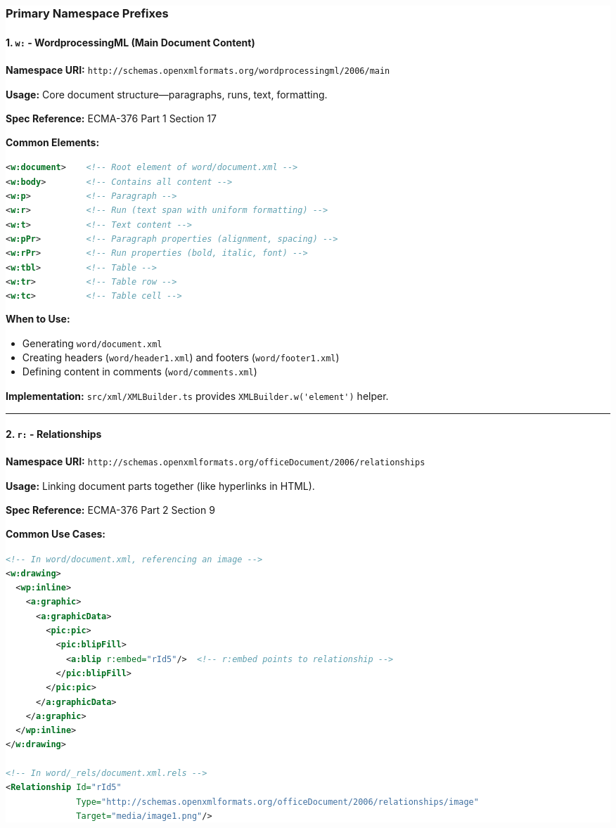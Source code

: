 ### Primary Namespace Prefixes

#### 1. **`w:` - WordprocessingML (Main Document Content)**

**Namespace URI:** `http://schemas.openxmlformats.org/wordprocessingml/2006/main`

**Usage:** Core document structure—paragraphs, runs, text, formatting.

**Spec Reference:** ECMA-376 Part 1 Section 17

**Common Elements:**

```xml
<w:document>    <!-- Root element of word/document.xml -->
<w:body>        <!-- Contains all content -->
<w:p>           <!-- Paragraph -->
<w:r>           <!-- Run (text span with uniform formatting) -->
<w:t>           <!-- Text content -->
<w:pPr>         <!-- Paragraph properties (alignment, spacing) -->
<w:rPr>         <!-- Run properties (bold, italic, font) -->
<w:tbl>         <!-- Table -->
<w:tr>          <!-- Table row -->
<w:tc>          <!-- Table cell -->
```

**When to Use:**

- Generating `word/document.xml`
- Creating headers (`word/header1.xml`) and footers (`word/footer1.xml`)
- Defining content in comments (`word/comments.xml`)

**Implementation:** `src/xml/XMLBuilder.ts` provides `XMLBuilder.w('element')` helper.

---

#### 2. **`r:` - Relationships**

**Namespace URI:** `http://schemas.openxmlformats.org/officeDocument/2006/relationships`

**Usage:** Linking document parts together (like hyperlinks in HTML).

**Spec Reference:** ECMA-376 Part 2 Section 9

**Common Use Cases:**

```xml
<!-- In word/document.xml, referencing an image -->
<w:drawing>
  <wp:inline>
    <a:graphic>
      <a:graphicData>
        <pic:pic>
          <pic:blipFill>
            <a:blip r:embed="rId5"/>  <!-- r:embed points to relationship -->
          </pic:blipFill>
        </pic:pic>
      </a:graphicData>
    </a:graphic>
  </wp:inline>
</w:drawing>

<!-- In word/_rels/document.xml.rels -->
<Relationship Id="rId5"
              Type="http://schemas.openxmlformats.org/officeDocument/2006/relationships/image"
              Target="media/image1.png"/>
```
